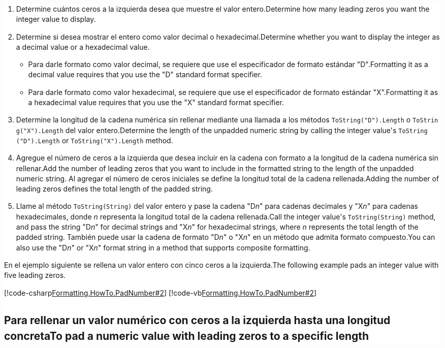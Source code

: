 1. <span data-ttu-id="484ef-117">Determine cuántos ceros a la izquierda desea que muestre el valor entero.</span><span class="sxs-lookup"><span data-stu-id="484ef-117">Determine how many leading zeros you want the integer value to display.</span></span>

1. <span data-ttu-id="484ef-118">Determine si desea mostrar el entero como valor decimal o hexadecimal.</span><span class="sxs-lookup"><span data-stu-id="484ef-118">Determine whether you want to display the integer as a decimal value or a hexadecimal value.</span></span>

    - <span data-ttu-id="484ef-119">Para darle formato como valor decimal, se requiere que use el especificador de formato estándar "D".</span><span class="sxs-lookup"><span data-stu-id="484ef-119">Formatting it as a decimal value requires that you use the "D" standard format specifier.</span></span>

    - <span data-ttu-id="484ef-120">Para darle formato como valor hexadecimal, se requiere que use el especificador de formato estándar "X".</span><span class="sxs-lookup"><span data-stu-id="484ef-120">Formatting it as a hexadecimal value requires that you use the "X" standard format specifier.</span></span>

1. <span data-ttu-id="484ef-121">Determine la longitud de la cadena numérica sin rellenar mediante una llamada a los métodos `ToString("D").Length` o `ToString("X").Length` del valor entero.</span><span class="sxs-lookup"><span data-stu-id="484ef-121">Determine the length of the unpadded numeric string by calling the integer value's `ToString("D").Length` or `ToString("X").Length` method.</span></span>

1. <span data-ttu-id="484ef-122">Agregue el número de ceros a la izquierda que desea incluir en la cadena con formato a la longitud de la cadena numérica sin rellenar.</span><span class="sxs-lookup"><span data-stu-id="484ef-122">Add the number of leading zeros that you want to include in the formatted string to the length of the unpadded numeric string.</span></span> <span data-ttu-id="484ef-123">Al agregar el número de ceros iniciales se define la longitud total de la cadena rellenada.</span><span class="sxs-lookup"><span data-stu-id="484ef-123">Adding the number of leading zeros defines the total length of the padded string.</span></span>

1. <span data-ttu-id="484ef-124">Llame al método `ToString(String)` del valor entero y pase la cadena "D*n*" para cadenas decimales y "X*n*" para cadenas hexadecimales, donde *n* representa la longitud total de la cadena rellenada.</span><span class="sxs-lookup"><span data-stu-id="484ef-124">Call the integer value's `ToString(String)` method, and pass the string "D*n*" for decimal strings and "X*n*" for hexadecimal strings, where *n* represents the total length of the padded string.</span></span> <span data-ttu-id="484ef-125">También puede usar la cadena de formato "D*n*" o "X*n*" en un método que admita formato compuesto.</span><span class="sxs-lookup"><span data-stu-id="484ef-125">You can also use the "D*n*" or "X*n*" format string in a method that supports composite formatting.</span></span>

<span data-ttu-id="484ef-126">En el ejemplo siguiente se rellena un valor entero con cinco ceros a la izquierda.</span><span class="sxs-lookup"><span data-stu-id="484ef-126">The following example pads an integer value with five leading zeros.</span></span>

[!code-csharp[Formatting.HowTo.PadNumber#2](../../../samples/snippets/csharp/VS_Snippets_CLR/Formatting.HowTo.PadNumber/cs/Pad1.cs#2)]
[!code-vb[Formatting.HowTo.PadNumber#2](../../../samples/snippets/visualbasic/VS_Snippets_CLR/Formatting.HowTo.PadNumber/vb/Pad1.vb#2)]

## <a name="to-pad-a-numeric-value-with-leading-zeros-to-a-specific-length"></a><span data-ttu-id="484ef-127">Para rellenar un valor numérico con ceros a la izquierda hasta una longitud concreta</span><span class="sxs-lookup"><span data-stu-id="484ef-127">To pad a numeric value with leading zeros to a specific length</span></span>
